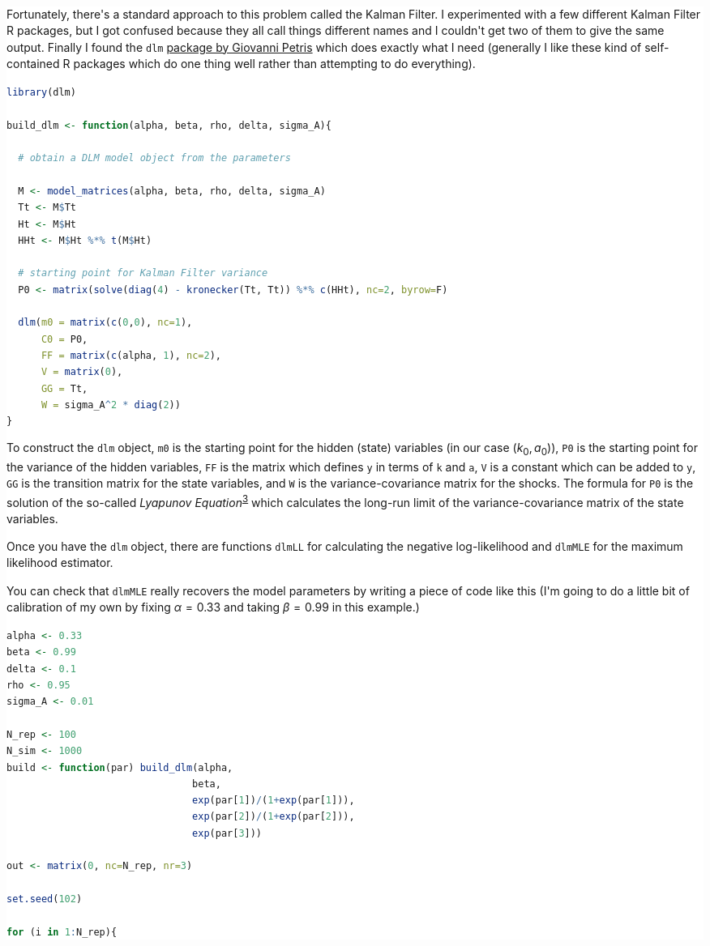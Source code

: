 Fortunately, there's a standard approach to this problem called the Kalman Filter. I experimented with a few different Kalman Filter R packages, but I got confused because they all call things different names and I couldn't get two of them to give the same output. Finally I found the `dlm` [package by Giovanni Petris](https://cran.r-project.org/web/packages/dlm/index.html) which does exactly what I need (generally I like these kind of self-contained R packages which do one thing well rather than attempting to do everything).

```r
library(dlm)

build_dlm <- function(alpha, beta, rho, delta, sigma_A){
  
  # obtain a DLM model object from the parameters
  
  M <- model_matrices(alpha, beta, rho, delta, sigma_A)
  Tt <- M$Tt
  Ht <- M$Ht
  HHt <- M$Ht %*% t(M$Ht)
  
  # starting point for Kalman Filter variance
  P0 <- matrix(solve(diag(4) - kronecker(Tt, Tt)) %*% c(HHt), nc=2, byrow=F)
  
  dlm(m0 = matrix(c(0,0), nc=1),
      C0 = P0,
      FF = matrix(c(alpha, 1), nc=2),
      V = matrix(0),
      GG = Tt,
      W = sigma_A^2 * diag(2))
}
```

To construct the `dlm` object, `m0` is the starting point for the hidden (state) variables (in our case $(k_0, a_0)$), `P0` is the starting point for the variance of the hidden variables, `FF` is the matrix which defines `y` in terms of `k` and `a`, `V` is a constant which can be added to `y`, `GG` is the transition matrix for the state variables, and `W` is the variance-covariance matrix for the shocks. The formula for `P0` is the solution of the so-called *Lyapunov Equation*<sup>[3](#myfootnote3)</sup> which calculates the long-run limit of the variance-covariance matrix of the state variables.

Once you have the `dlm` object, there are functions `dlmLL` for calculating the negative log-likelihood and `dlmMLE` for the maximum likelihood estimator.

You can check that `dlmMLE` really recovers the model parameters by writing a piece of code like this (I'm going to do a little bit of calibration of my own by fixing $\alpha=0.33$ and taking $\beta = 0.99$ in this example.)

```r
alpha <- 0.33
beta <- 0.99
delta <- 0.1
rho <- 0.95
sigma_A <- 0.01

N_rep <- 100
N_sim <- 1000
build <- function(par) build_dlm(alpha, 
                                beta, 
                                exp(par[1])/(1+exp(par[1])),
                                exp(par[2])/(1+exp(par[2])), 
                                exp(par[3]))

out <- matrix(0, nc=N_rep, nr=3)

set.seed(102)

for (i in 1:N_rep){
```